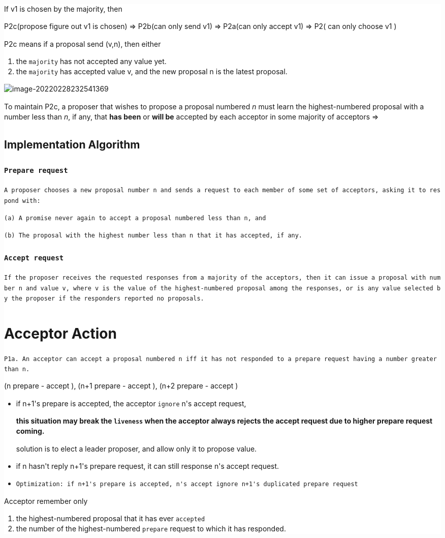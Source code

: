 If v1 is chosen by the majority, then 

P2c(propose figure out v1 is chosen) => P2b(can only send v1) => P2a(can only accept v1) => P2( can only choose v1 )



P2c means if a proposal send (v,n), then either

1. the `majority` has not accepted any value yet. 
2. the `majority` has accepted value v, and the new proposal n is the latest proposal.

![image-20220228232541369](https://github.com/NLGithubWP/tech-notebook/raw/master/img/a_img_store/image-20220228232541369.png)

To maintain P2c, a proposer that wishes to propose a proposal numbered *n* must learn the highest-numbered proposal with a number less than *n*, if any, that **has been** or **will be** accepted by each acceptor in some majority of acceptors => 

## Implementation Algorithm

### `Prepare request`

`A proposer chooses a new proposal number n and sends a request to each member of some set of acceptors, asking it to respond with:`

`(a) A promise never again to accept a proposal numbered less than n, and`

`(b) The proposal with the highest number less than n that it has accepted, if any.`

### `Accept request`

`If the proposer receives the requested responses from a majority of the acceptors, then it can issue a proposal with number n and value v, where v is the value of the highest-numbered proposal among the responses, or is any value selected by the proposer if the responders reported no proposals.`

# Acceptor Action

`P1a. An acceptor can accept a proposal numbered n iff it has not responded to a prepare request having a number greater than n.` 

(n prepare - accept ), (n+1 prepare - accept ), (n+2 prepare - accept )

- if n+1's prepare is accepted, the acceptor `ignore` n's accept request, 

  **this situation may break the `liveness` when the acceptor always rejects the accept request due to higher prepare request coming.**

  solution is to elect a leader proposer, and allow only it to propose value.

- if n hasn't reply n+1's prepare request, it can still response n's accept request.

- `Optimization: if n+1's prepare is accepted, n's accept ignore n+1's duplicated prepare request`

Acceptor remember only 

1. the highest-numbered proposal that it has ever `accepted` 
2. the number of the highest-numbered `prepare` request to which it has responded.
